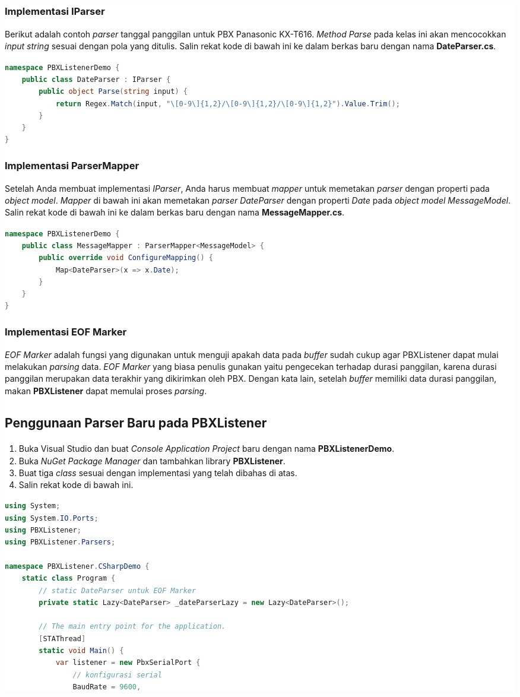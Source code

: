 ### Implementasi IParser

Berikut adalah contoh _parser_ tanggal panggilan untuk PBX Panasonic KX-T616. _Method Parse_ pada kelas ini akan mencocokkan _input string_ sesuai dengan pola yang ditulis. Salin rekat kode di bawah ini ke dalam berkas baru dengan nama **DateParser.cs**.

```csharp
namespace PBXListenerDemo {
    public class DateParser : IParser {
        public object Parse(string input) {
            return Regex.Match(input, "\[0-9\]{1,2}/\[0-9\]{1,2}/\[0-9\]{1,2}").Value.Trim();
        }
    }
}
```

### Implementasi ParserMapper

Setelah Anda membuat implementasi _IParser_, Anda harus membuat _mapper_ untuk memetakan _parser_ dengan properti pada _object model_. _Mapper_ di bawah ini akan memetakan _parser_ _DateParser_ dengan properti _Date_ pada _object model_ _MessageModel_. Salin rekat kode di bawah ini ke dalam berkas baru dengan nama **MessageMapper.cs**.

```csharp
namespace PBXListenerDemo {
    public class MessageMapper : ParserMapper<MessageModel> {
        public override void ConfigureMapping() {
            Map<DateParser>(x => x.Date);
        }
    }
}
```

### Implementasi EOF Marker

_EOF Marker_ adalah fungsi yang digunakan untuk menguji apakah data pada _buffer_ sudah cukup agar PBXListener dapat mulai melakukan _parsing_ data. _EOF Marker_ yang biasa penulis gunakan yaitu pengecekan terhadap durasi panggilan, karena durasi panggilan merupakan data terakhir yang dikirimkan oleh PBX. Dengan kata lain, setelah _buffer_ memiliki data durasi panggilan, makan **PBXListener** dapat memulai proses _parsing_.

## Penggunaan Parser Baru pada PBXListener

1. Buka Visual Studio dan buat _Console Application_ _Project_ baru dengan nama **PBXListenerDemo**.
2. Buka _NuGet Package Manager_ dan tambahkan library **PBXListener**.
3. Buat tiga _class_ sesuai dengan implementasi yang telah dibahas di atas.
4. Salin rekat kode di bawah ini.

```csharp
using System;
using System.IO.Ports;
using PBXListener;
using PBXListener.Parsers;

namespace PBXListener.CSharpDemo {
    static class Program {
        // static DateParser untuk EOF Marker
        private static Lazy<DateParser> _dateParserLazy = new Lazy<DateParser>();

        // The main entry point for the application.
        [STAThread]
        static void Main() {
            var listener = new PbxSerialPort {
                // konfigurasi serial
                BaudRate = 9600,
```